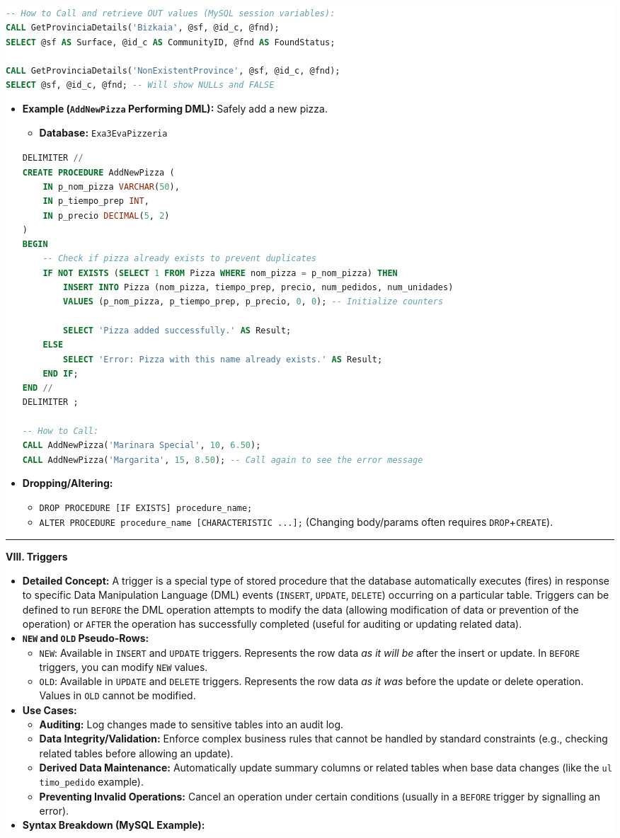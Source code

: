   ```sql
  -- How to Call and retrieve OUT values (MySQL session variables):
  CALL GetProvinciaDetails('Bizkaia', @sf, @id_c, @fnd);
  SELECT @sf AS Surface, @id_c AS CommunityID, @fnd AS FoundStatus;

  CALL GetProvinciaDetails('NonExistentProvince', @sf, @id_c, @fnd);
  SELECT @sf, @id_c, @fnd; -- Will show NULLs and FALSE
  ```

- **Example (`AddNewPizza` Performing DML):** Safely add a new pizza.

  - **Database:** `Exa3EvaPizzeria`

  ```sql
  DELIMITER //
  CREATE PROCEDURE AddNewPizza (
      IN p_nom_pizza VARCHAR(50),
      IN p_tiempo_prep INT,
      IN p_precio DECIMAL(5, 2)
  )
  BEGIN
      -- Check if pizza already exists to prevent duplicates
      IF NOT EXISTS (SELECT 1 FROM Pizza WHERE nom_pizza = p_nom_pizza) THEN
          INSERT INTO Pizza (nom_pizza, tiempo_prep, precio, num_pedidos, num_unidades)
          VALUES (p_nom_pizza, p_tiempo_prep, p_precio, 0, 0); -- Initialize counters

          SELECT 'Pizza added successfully.' AS Result;
      ELSE
          SELECT 'Error: Pizza with this name already exists.' AS Result;
      END IF;
  END //
  DELIMITER ;

  -- How to Call:
  CALL AddNewPizza('Marinara Special', 10, 6.50);
  CALL AddNewPizza('Margarita', 15, 8.50); -- Call again to see the error message
  ```

- **Dropping/Altering:**
  - `DROP PROCEDURE [IF EXISTS] procedure_name;`
  - `ALTER PROCEDURE procedure_name [CHARACTERISTIC ...];` (Changing body/params often requires `DROP`+`CREATE`).

---

**VIII. Triggers**

- **Detailed Concept:** A trigger is a special type of stored procedure that the database automatically executes (fires) in response to specific Data Manipulation Language (DML) events (`INSERT`, `UPDATE`, `DELETE`) occurring on a particular table. Triggers can be defined to run `BEFORE` the DML operation attempts to modify the data (allowing modification of data or prevention of the operation) or `AFTER` the operation has successfully completed (useful for auditing or updating related data).
- **`NEW` and `OLD` Pseudo-Rows:**
  - `NEW`: Available in `INSERT` and `UPDATE` triggers. Represents the row data _as it will be_ after the insert or update. In `BEFORE` triggers, you can modify `NEW` values.
  - `OLD`: Available in `UPDATE` and `DELETE` triggers. Represents the row data _as it was_ before the update or delete operation. Values in `OLD` cannot be modified.
- **Use Cases:**
  - **Auditing:** Log changes made to sensitive tables into an audit log.
  - **Data Integrity/Validation:** Enforce complex business rules that cannot be handled by standard constraints (e.g., checking related tables before allowing an update).
  - **Derived Data Maintenance:** Automatically update summary columns or related tables when base data changes (like the `ultimo_pedido` example).
  - **Preventing Invalid Operations:** Cancel an operation under certain conditions (usually in a `BEFORE` trigger by signalling an error).
- **Syntax Breakdown (MySQL Example):**
